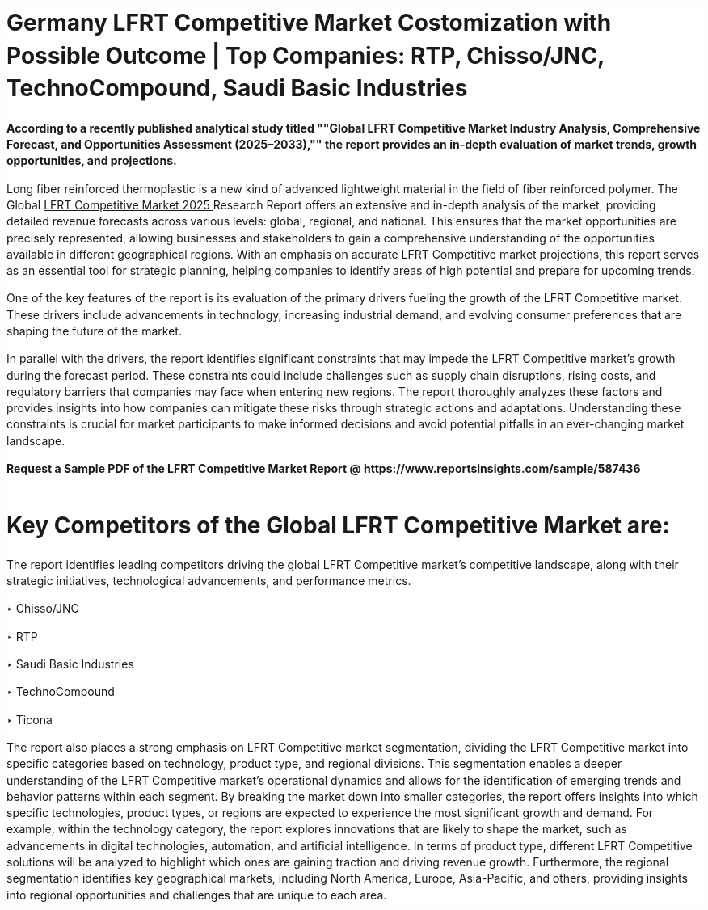 # Germany LFRT Competitive Market Costomization with Possible Outcome | Top Companies: RTP, Chisso/JNC,  TechnoCompound,  Saudi Basic Industries

<strong>According to a recently published analytical study titled ""Global LFRT Competitive Market Industry Analysis, Comprehensive Forecast, and Opportunities Assessment (2025–2033),"" the report provides an in-depth evaluation of market trends, growth opportunities, and projections.</strong>

Long fiber reinforced thermoplastic is a new kind of advanced lightweight material in the field of fiber reinforced polymer. The Global <a href=https://www.reportsinsights.com/sample/587436>LFRT Competitive Market 2025 </a> Research Report offers an extensive and in-depth analysis of the market, providing detailed revenue forecasts across various levels: global, regional, and national. This ensures that the market opportunities are precisely represented, allowing businesses and stakeholders to gain a comprehensive understanding of the opportunities available in different geographical regions. With an emphasis on accurate LFRT Competitive market projections, this report serves as an essential tool for strategic planning, helping companies to identify areas of high potential and prepare for upcoming trends.

One of the key features of the report is its evaluation of the primary drivers fueling the growth of the LFRT Competitive market. These drivers include advancements in technology, increasing industrial demand, and evolving consumer preferences that are shaping the future of the market. 

In parallel with the drivers, the report identifies significant constraints that may impede the LFRT Competitive market’s growth during the forecast period. These constraints could include challenges such as supply chain disruptions, rising costs, and regulatory barriers that companies may face when entering new regions. The report thoroughly analyzes these factors and provides insights into how companies can mitigate these risks through strategic actions and adaptations. Understanding these constraints is crucial for market participants to make informed decisions and avoid potential pitfalls in an ever-changing market landscape.

<strong>Request a Sample PDF of the LFRT Competitive Market Report </strong><strong>@<a href=https://www.reportsinsights.com/sample/587436> https://www.reportsinsights.com/sample/587436</a></strong></font>

# <strong>Key Competitors of the Global LFRT Competitive Market are:</strong>

The report identifies leading competitors driving the global LFRT Competitive market’s competitive landscape, along with their strategic initiatives, technological advancements, and performance metrics.

‣ Chisso/JNC

‣ RTP

‣ Saudi Basic Industries

‣ TechnoCompound

‣ Ticona

The report also places a strong emphasis on LFRT Competitive market segmentation, dividing the LFRT Competitive market into specific categories based on technology, product type, and regional divisions. This segmentation enables a deeper understanding of the LFRT Competitive market’s operational dynamics and allows for the identification of emerging trends and behavior patterns within each segment. By breaking the market down into smaller categories, the report offers insights into which specific technologies, product types, or regions are expected to experience the most significant growth and demand. For example, within the technology category, the report explores innovations that are likely to shape the market, such as advancements in digital technologies, automation, and artificial intelligence. In terms of product type, different LFRT Competitive solutions will be analyzed to highlight which ones are gaining traction and driving revenue growth. Furthermore, the regional segmentation identifies key geographical markets, including North America, Europe, Asia-Pacific, and others, providing insights into regional opportunities and challenges that are unique to each area.
